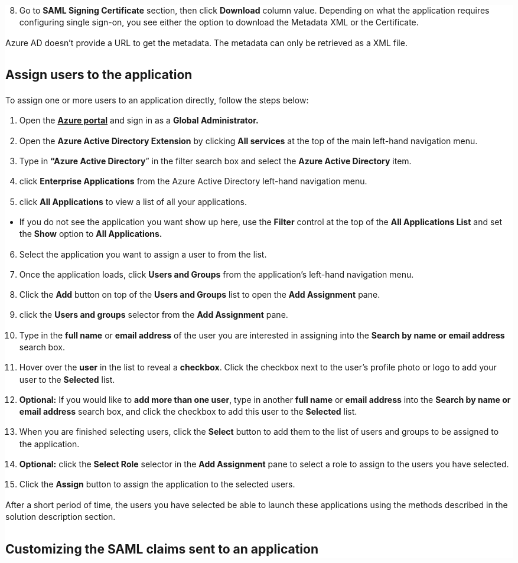 8.  Go to **SAML Signing Certificate** section, then click **Download** column value. Depending on what the application requires configuring single sign-on, you see either the option to download the Metadata XML or the Certificate.

Azure AD doesn’t provide a URL to get the metadata. The metadata can only be retrieved as a XML file.

## Assign users to the application

To assign one or more users to an application directly, follow the steps below:

1.  Open the [**Azure portal**](https://portal.azure.com/) and sign in as a **Global Administrator.**

2.  Open the **Azure Active Directory Extension** by clicking **All services** at the top of the main left-hand navigation menu.

3.  Type in **“Azure Active Directory**” in the filter search box and select the **Azure Active Directory** item.

4.  click **Enterprise Applications** from the Azure Active Directory left-hand navigation menu.

5.  click **All Applications** to view a list of all your applications.

  * If you do not see the application you want show up here, use the **Filter** control at the top of the **All Applications List** and set the **Show** option to **All Applications.**

6.  Select the application you want to assign a user to from the list.

7.  Once the application loads, click **Users and Groups** from the application’s left-hand navigation menu.

8.  Click the **Add** button on top of the **Users and Groups** list to open the **Add Assignment** pane.

9.  click the **Users and groups** selector from the **Add Assignment** pane.

10. Type in the **full name** or **email address** of the user you are interested in assigning into the **Search by name or email address** search box.

11. Hover over the **user** in the list to reveal a **checkbox**. Click the checkbox next to the user’s profile photo or logo to add your user to the **Selected** list.

12. **Optional:** If you would like to **add more than one user**, type in another **full name** or **email address** into the **Search by name or email address** search box, and click the checkbox to add this user to the **Selected** list.

13. When you are finished selecting users, click the **Select** button to add them to the list of users and groups to be assigned to the application.

14. **Optional:** click the **Select Role** selector in the **Add Assignment** pane to select a role to assign to the users you have selected.

15. Click the **Assign** button to assign the application to the selected users.

After a short period of time, the users you have selected be able to launch these applications using the methods described in the solution description section.

## Customizing the SAML claims sent to an application
